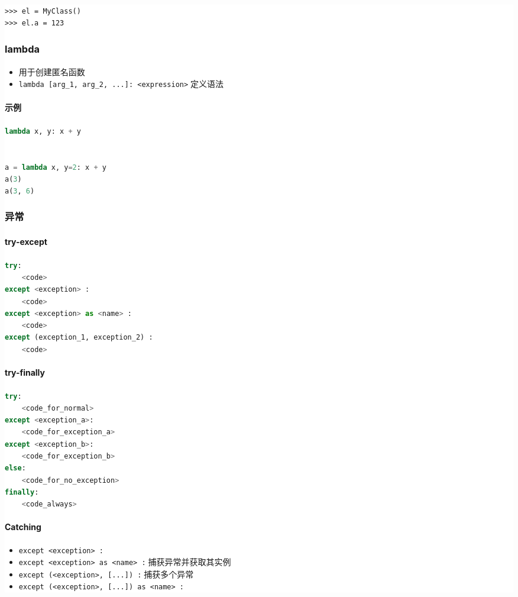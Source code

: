 ```
>>> el = MyClass()
>>> el.a = 123
```


### lambda
* 用于创建匿名函数
* `lambda [arg_1, arg_2, ...]: <expression>` 定义语法


#### 示例
```python
lambda x, y: x + y


a = lambda x, y=2: x + y
a(3)
a(3, 6)
```



### 异常

#### try-except
```python
try:
    <code>
except <exception> :
    <code>
except <exception> as <name> :
    <code>
except (exception_1, exception_2) :
    <code>
```

#### try-finally
```python
try:
    <code_for_normal>
except <exception_a>:
    <code_for_exception_a>
except <exception_b>:
    <code_for_exception_b>
else:
    <code_for_no_exception>
finally:
    <code_always>
```

#### Catching
* `except <exception> :`  
* `except <exception> as <name> :` 捕获异常并获取其实例
* `except (<exception>, [...]) :` 捕获多个异常
* `except (<exception>, [...]) as <name> :`
